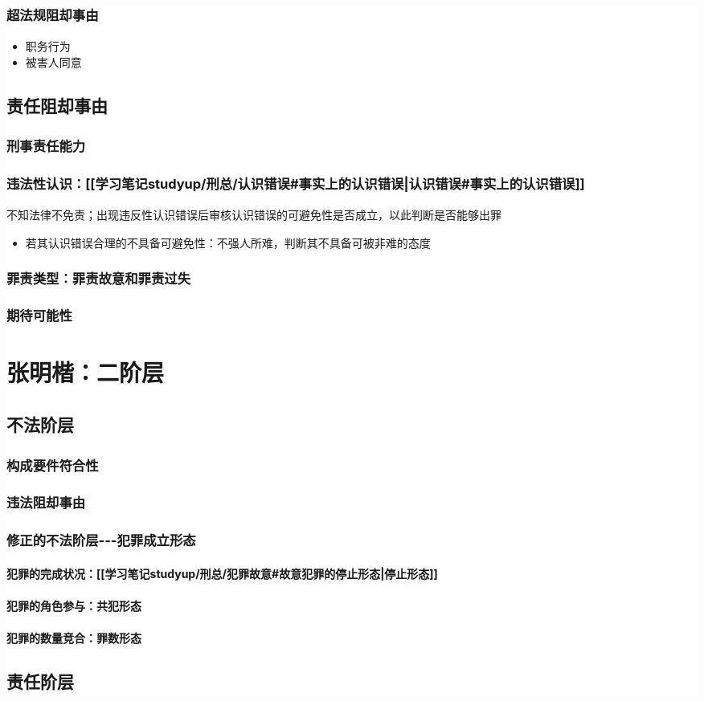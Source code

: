 ### 超法规阻却事由
- 职务行为
- 被害人同意
## 责任阻却事由
### 刑事责任能力
### 违法性认识：[[学习笔记studyup/刑总/认识错误#事实上的认识错误\|认识错误#事实上的认识错误]]
不知法律不免责；出现违反性认识错误后审核认识错误的可避免性是否成立，以此判断是否能够出罪
- 若其认识错误合理的不具备可避免性：不强人所难，判断其不具备可被非难的态度
### 罪责类型：罪责故意和罪责过失
### 期待可能性
# 张明楷：二阶层
## 不法阶层
### 构成要件符合性
### 违法阻却事由
### 修正的不法阶层---犯罪成立形态
#### 犯罪的完成状况：[[学习笔记studyup/刑总/犯罪故意#故意犯罪的停止形态\|停止形态]]
#### 犯罪的角色参与：共犯形态
#### 犯罪的数量竞合：罪数形态
## 责任阶层